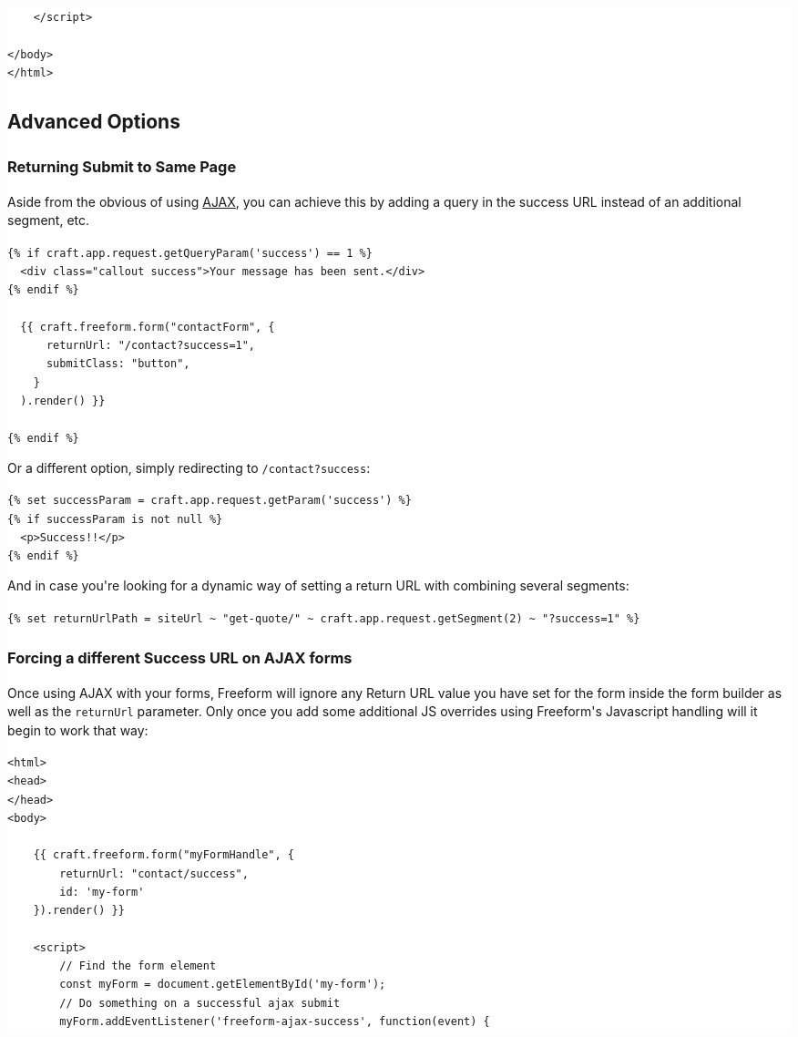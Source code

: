 ``` twig {7,11-19}
    </script>

</body>
</html>
```

</div>
<div class="content-block">

## Advanced Options

### Returning Submit to Same Page
Aside from the obvious of using [AJAX](../templating/ajax-forms.md), you can achieve this by adding a query in the success URL instead of an additional segment, etc.

``` twig{1-3,6}
{% if craft.app.request.getQueryParam('success') == 1 %}
  <div class="callout success">Your message has been sent.</div>
{% endif %}

  {{ craft.freeform.form("contactForm", {
      returnUrl: "/contact?success=1",
      submitClass: "button",
    }
  ).render() }}

{% endif %}
```

Or a different option, simply redirecting to `/contact?success`:

``` twig
{% set successParam = craft.app.request.getParam('success') %}
{% if successParam is not null %}
  <p>Success!!</p>
{% endif %}
```

And in case you're looking for a dynamic way of setting a return URL with combining several segments:

``` twig
{% set returnUrlPath = siteUrl ~ "get-quote/" ~ craft.app.request.getSegment(2) ~ "?success=1" %}
```

### Forcing a different Success URL on AJAX forms
Once using AJAX with your forms, Freeform will ignore any Return URL value you have set for the form inside the form builder as well as the `returnUrl` parameter. Only once you add some additional JS overrides using Freeform's Javascript handling will it begin to work that way:

``` twig {7,11-19}
<html>
<head>
</head>
<body>

    {{ craft.freeform.form("myFormHandle", {
        returnUrl: "contact/success",
        id: 'my-form'
    }).render() }}

    <script>
        // Find the form element
        const myForm = document.getElementById('my-form');
        // Do something on a successful ajax submit
        myForm.addEventListener('freeform-ajax-success', function(event) {
```